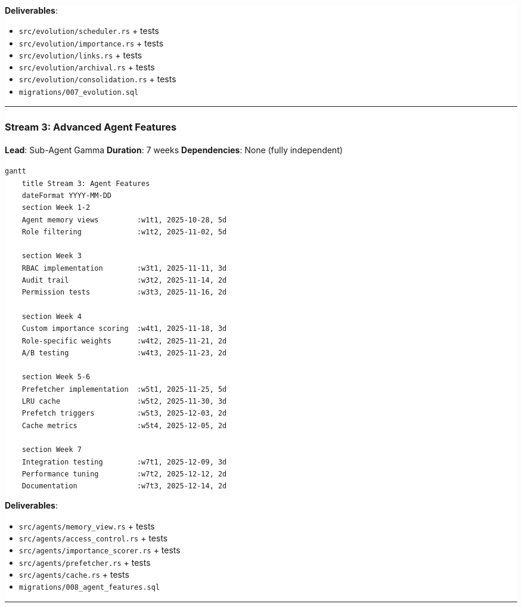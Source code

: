 **Deliverables**:
- `src/evolution/scheduler.rs` + tests
- `src/evolution/importance.rs` + tests
- `src/evolution/links.rs` + tests
- `src/evolution/archival.rs` + tests
- `src/evolution/consolidation.rs` + tests
- `migrations/007_evolution.sql`

---

### Stream 3: Advanced Agent Features
**Lead**: Sub-Agent Gamma
**Duration**: 7 weeks
**Dependencies**: None (fully independent)

```mermaid
gantt
    title Stream 3: Agent Features
    dateFormat YYYY-MM-DD
    section Week 1-2
    Agent memory views         :w1t1, 2025-10-28, 5d
    Role filtering             :w1t2, 2025-11-02, 5d

    section Week 3
    RBAC implementation        :w3t1, 2025-11-11, 3d
    Audit trail                :w3t2, 2025-11-14, 2d
    Permission tests           :w3t3, 2025-11-16, 2d

    section Week 4
    Custom importance scoring  :w4t1, 2025-11-18, 3d
    Role-specific weights      :w4t2, 2025-11-21, 2d
    A/B testing                :w4t3, 2025-11-23, 2d

    section Week 5-6
    Prefetcher implementation  :w5t1, 2025-11-25, 5d
    LRU cache                  :w5t2, 2025-11-30, 3d
    Prefetch triggers          :w5t3, 2025-12-03, 2d
    Cache metrics              :w5t4, 2025-12-05, 2d

    section Week 7
    Integration testing        :w7t1, 2025-12-09, 3d
    Performance tuning         :w7t2, 2025-12-12, 2d
    Documentation              :w7t3, 2025-12-14, 2d
```

**Deliverables**:
- `src/agents/memory_view.rs` + tests
- `src/agents/access_control.rs` + tests
- `src/agents/importance_scorer.rs` + tests
- `src/agents/prefetcher.rs` + tests
- `src/agents/cache.rs` + tests
- `migrations/008_agent_features.sql`

---